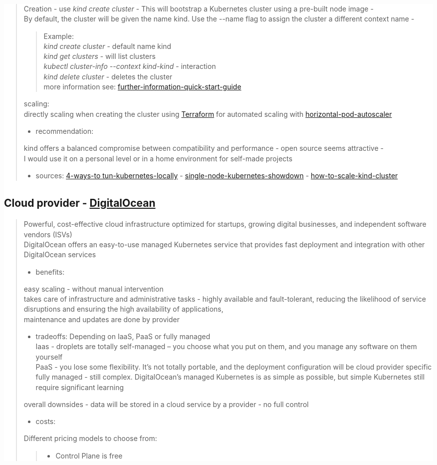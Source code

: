 > Creation - use *kind create cluster* - This will bootstrap a Kubernetes cluster using a pre-built node image -  
> By default, the cluster will be given the name kind. Use the --name flag to assign the cluster a different context name -  
> 
> >Example:  
> >*kind create cluster* - default name kind  
> >*kind get clusters* - will list clusters  
> >*kubectl cluster-info --context kind-kind* - interaction  
> >*kind delete cluster* - deletes the cluster  
> more information see: [further-information-quick-start-guide](https://kind.sigs.k8s.io/docs/user/quick-start/)
> 
> scaling:  
> directly scaling when creating the cluster
> using [Terraform](https://www.terraform.io/) for automated scaling with 
> [horizontal-pod-autoscaler](https://registry.terraform.io/providers/hashicorp/kubernetes/latest/docs/resources/horizontal_pod_autoscaler)
> 
> - recommendation:
> 
> kind offers a balanced compromise between compatibility and performance - open source seems attractive -  
> I would use it on a personal level or in a home environment for self-made projects
> 
> - sources: 
> [4-ways-to tun-kubernetes-locally](https://opensource.com/article/20/11/run-kubernetes-locally) - 
> [single-node-kubernetes-showdown](https://oilbeater.com/en/2024/02/22/minikube-vs-kind-vs-k3d/) -
> [how-to-scale-kind-cluster](https://stackoverflow.com/questions/69645357/how-to-scale-kind-cluster)

## Cloud provider - [DigitalOcean](https://www.digitalocean.com/products/kubernetes)
> 
> Powerful, cost-effective cloud infrastructure optimized for startups, growing digital businesses, and independent software vendors (ISVs)  
> DigitalOcean offers an easy-to-use managed Kubernetes service that provides fast deployment and integration with other DigitalOcean services
> - benefits:
> 
> easy scaling - without manual intervention  
> takes care of infrastructure and administrative tasks - highly available and fault-tolerant, 
> reducing the likelihood of service disruptions and ensuring the high availability of applications,  
> maintenance and updates are done by provider
> 
> - tradeoffs:
> Depending on IaaS, PaaS or fully managed  
> Iaas - droplets are totally self-managed – you choose what you put on them, and you manage any software on them yourself  
> PaaS - you lose some flexibility. It’s not totally portable, and the deployment configuration will be cloud provider specific  
> fully managed - still complex. DigitalOcean’s managed Kubernetes is as simple as possible, but simple Kubernetes still 
> require significant learning
> 
> overall downsides - data will be stored in a cloud service by a provider - no full control
> 
> - costs:
> 
> Different pricing models to choose from:
> > - Control Plane is free